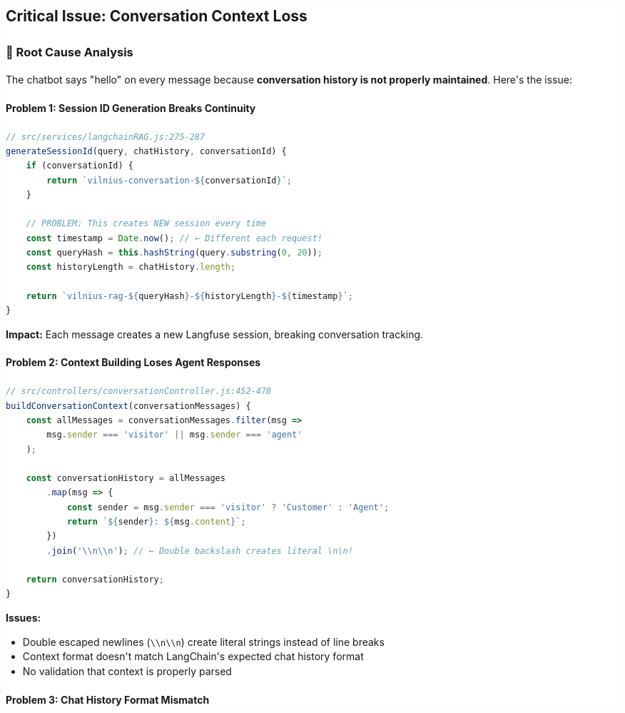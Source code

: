 
## Critical Issue: Conversation Context Loss

### 🚨 Root Cause Analysis

The chatbot says "hello" on every message because **conversation history is not properly maintained**. Here's the issue:

#### Problem 1: Session ID Generation Breaks Continuity

```javascript
// src/services/langchainRAG.js:275-287
generateSessionId(query, chatHistory, conversationId) {
    if (conversationId) {
        return `vilnius-conversation-${conversationId}`;
    }
    
    // PROBLEM: This creates NEW session every time
    const timestamp = Date.now(); // ← Different each request!
    const queryHash = this.hashString(query.substring(0, 20));
    const historyLength = chatHistory.length;
    
    return `vilnius-rag-${queryHash}-${historyLength}-${timestamp}`;
}
```

**Impact:** Each message creates a new Langfuse session, breaking conversation tracking.

#### Problem 2: Context Building Loses Agent Responses

```javascript
// src/controllers/conversationController.js:452-478
buildConversationContext(conversationMessages) {
    const allMessages = conversationMessages.filter(msg => 
        msg.sender === 'visitor' || msg.sender === 'agent'
    );
    
    const conversationHistory = allMessages
        .map(msg => {
            const sender = msg.sender === 'visitor' ? 'Customer' : 'Agent';
            return `${sender}: ${msg.content}`;
        })
        .join('\\n\\n'); // ← Double backslash creates literal \n\n!
        
    return conversationHistory;
}
```

**Issues:**
- Double escaped newlines (`\\n\\n`) create literal strings instead of line breaks
- Context format doesn't match LangChain's expected chat history format
- No validation that context is properly parsed

#### Problem 3: Chat History Format Mismatch
